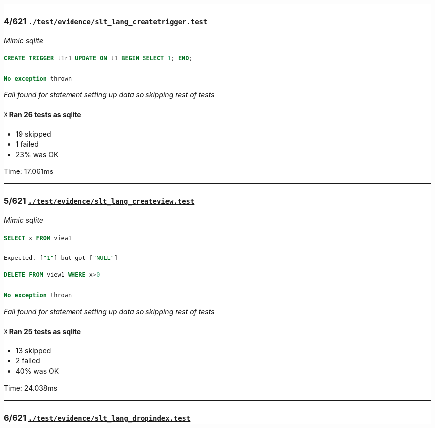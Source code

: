 ---- ---- ---- ---- ---- ---- ----
### 4/621 [`./test/evidence/slt_lang_createtrigger.test`](https://github.com/mathiasrw/alasql-logictest/blob/master/sqllogic/./test/evidence/slt_lang_createtrigger.test)

_Mimic sqlite_

```sql
CREATE TRIGGER t1r1 UPDATE ON t1 BEGIN SELECT 1; END;

No exception thrown
```

_Fail found for statement setting up data so skipping rest of tests_

#### ☓ Ran 26 tests as sqlite

* 19 skipped
* 1 failed
* 23% was OK

Time: 17.061ms

---- ---- ---- ---- ---- ---- ----
### 5/621 [`./test/evidence/slt_lang_createview.test`](https://github.com/mathiasrw/alasql-logictest/blob/master/sqllogic/./test/evidence/slt_lang_createview.test)

_Mimic sqlite_

```sql
SELECT x FROM view1

Expected: ["1"] but got ["NULL"]
```


```sql
DELETE FROM view1 WHERE x>0

No exception thrown
```

_Fail found for statement setting up data so skipping rest of tests_

#### ☓ Ran 25 tests as sqlite

* 13 skipped
* 2 failed
* 40% was OK

Time: 24.038ms

---- ---- ---- ---- ---- ---- ----
### 6/621 [`./test/evidence/slt_lang_dropindex.test`](https://github.com/mathiasrw/alasql-logictest/blob/master/sqllogic/./test/evidence/slt_lang_dropindex.test)
